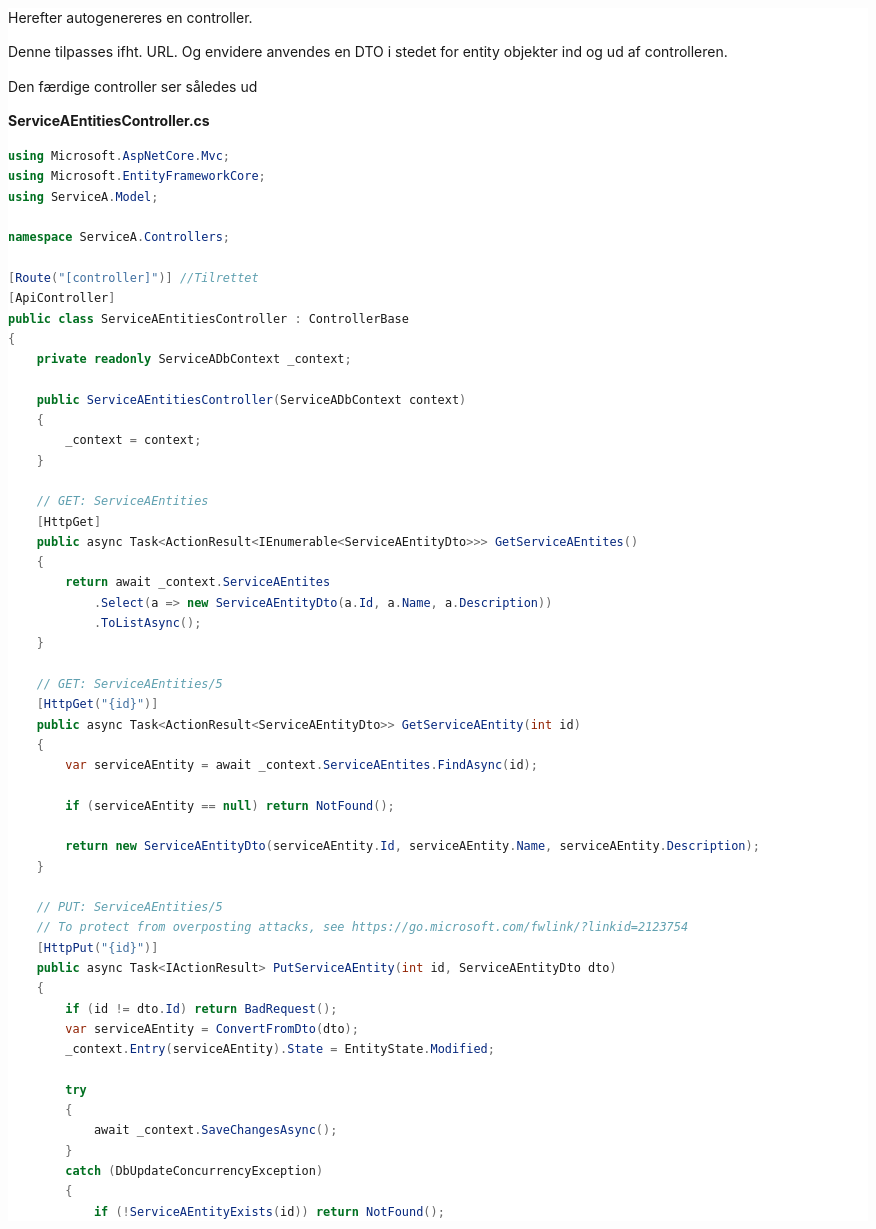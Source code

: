 


Herefter autogenereres en controller.

Denne tilpasses ifht. URL. Og envidere anvendes en DTO i stedet for entity objekter ind og ud af controlleren.

Den færdige controller ser således ud

**ServiceAEntitiesController.cs**

```c#
using Microsoft.AspNetCore.Mvc;
using Microsoft.EntityFrameworkCore;
using ServiceA.Model;

namespace ServiceA.Controllers;

[Route("[controller]")] //Tilrettet
[ApiController]
public class ServiceAEntitiesController : ControllerBase
{
    private readonly ServiceADbContext _context;

    public ServiceAEntitiesController(ServiceADbContext context)
    {
        _context = context;
    }

    // GET: ServiceAEntities
    [HttpGet]
    public async Task<ActionResult<IEnumerable<ServiceAEntityDto>>> GetServiceAEntites()
    {
        return await _context.ServiceAEntites
            .Select(a => new ServiceAEntityDto(a.Id, a.Name, a.Description))
            .ToListAsync();
    }

    // GET: ServiceAEntities/5
    [HttpGet("{id}")]
    public async Task<ActionResult<ServiceAEntityDto>> GetServiceAEntity(int id)
    {
        var serviceAEntity = await _context.ServiceAEntites.FindAsync(id);

        if (serviceAEntity == null) return NotFound();

        return new ServiceAEntityDto(serviceAEntity.Id, serviceAEntity.Name, serviceAEntity.Description);
    }

    // PUT: ServiceAEntities/5
    // To protect from overposting attacks, see https://go.microsoft.com/fwlink/?linkid=2123754
    [HttpPut("{id}")]
    public async Task<IActionResult> PutServiceAEntity(int id, ServiceAEntityDto dto)
    {
        if (id != dto.Id) return BadRequest();
        var serviceAEntity = ConvertFromDto(dto);
        _context.Entry(serviceAEntity).State = EntityState.Modified;

        try
        {
            await _context.SaveChangesAsync();
        }
        catch (DbUpdateConcurrencyException)
        {
            if (!ServiceAEntityExists(id)) return NotFound();
```